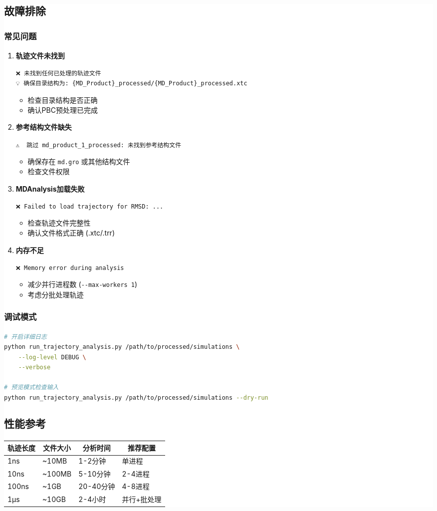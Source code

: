 ## 故障排除

### 常见问题

1. **轨迹文件未找到**
   ```
   ❌ 未找到任何已处理的轨迹文件
   💡 确保目录结构为: {MD_Product}_processed/{MD_Product}_processed.xtc
   ```
   - 检查目录结构是否正确
   - 确认PBC预处理已完成

2. **参考结构文件缺失**
   ```
   ⚠️  跳过 md_product_1_processed: 未找到参考结构文件
   ```
   - 确保存在 `md.gro` 或其他结构文件
   - 检查文件权限

3. **MDAnalysis加载失败**
   ```
   ❌ Failed to load trajectory for RMSD: ...
   ```
   - 检查轨迹文件完整性
   - 确认文件格式正确 (.xtc/.trr)

4. **内存不足**
   ```
   ❌ Memory error during analysis
   ```
   - 减少并行进程数 (`--max-workers 1`)
   - 考虑分批处理轨迹

### 调试模式

```bash
# 开启详细日志
python run_trajectory_analysis.py /path/to/processed/simulations \
    --log-level DEBUG \
    --verbose

# 预览模式检查输入
python run_trajectory_analysis.py /path/to/processed/simulations --dry-run
```

## 性能参考

| 轨迹长度 | 文件大小 | 分析时间 | 推荐配置 |
|---------|----------|----------|----------|
| 1ns | ~10MB | 1-2分钟 | 单进程 |
| 10ns | ~100MB | 5-10分钟 | 2-4进程 |
| 100ns | ~1GB | 20-40分钟 | 4-8进程 |
| 1μs | ~10GB | 2-4小时 | 并行+批处理 |
